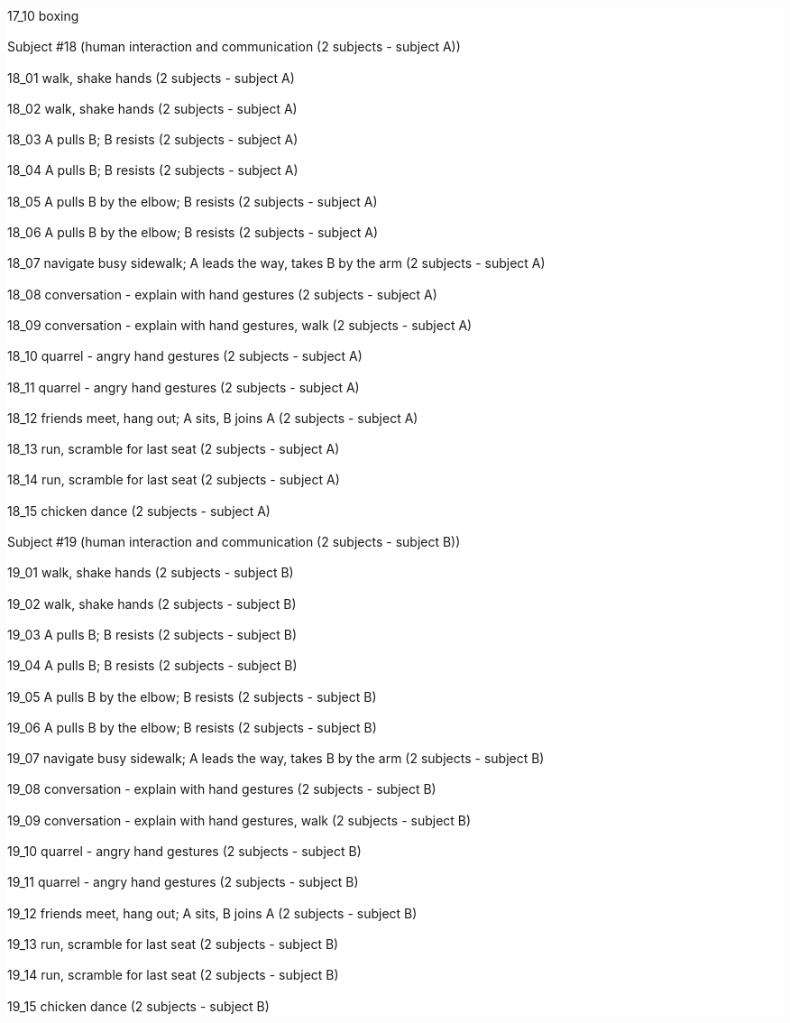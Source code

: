 17_10  boxing

Subject #18 (human interaction and communication (2 subjects - subject A))

18_01  walk, shake hands (2 subjects - subject A)

18_02  walk, shake hands (2 subjects - subject A)

18_03  A pulls B; B resists (2 subjects - subject A)

18_04  A pulls B; B resists (2 subjects - subject A)

18_05  A pulls B by the elbow; B resists (2 subjects - subject A)

18_06  A pulls B by the elbow; B resists (2 subjects - subject A)

18_07  navigate busy sidewalk; A leads the way, takes B by the arm (2 subjects - subject A)

18_08  conversation - explain with hand gestures (2 subjects - subject A)

18_09  conversation - explain with hand gestures, walk (2 subjects - subject A)

18_10  quarrel - angry hand gestures (2 subjects - subject A)

18_11  quarrel - angry hand gestures (2 subjects - subject A)

18_12  friends meet, hang out; A sits, B joins A (2 subjects - subject A)

18_13  run, scramble for last seat (2 subjects - subject A)

18_14  run, scramble for last seat (2 subjects - subject A)

18_15  chicken dance (2 subjects - subject A)

Subject #19 (human interaction and communication (2 subjects - subject B))

19_01  walk, shake hands (2 subjects - subject B)

19_02  walk, shake hands (2 subjects - subject B)

19_03  A pulls B; B resists (2 subjects - subject B)

19_04  A pulls B; B resists (2 subjects - subject B)

19_05  A pulls B by the elbow; B resists (2 subjects - subject B)

19_06  A pulls B by the elbow; B resists (2 subjects - subject B)

19_07  navigate busy sidewalk; A leads the way, takes B by the arm (2 subjects - subject B)

19_08  conversation - explain with hand gestures (2 subjects - subject B)

19_09  conversation - explain with hand gestures, walk (2 subjects - subject B)

19_10  quarrel - angry hand gestures (2 subjects - subject B)

19_11  quarrel - angry hand gestures (2 subjects - subject B)

19_12  friends meet, hang out; A sits, B joins A (2 subjects - subject B)

19_13  run, scramble for last seat (2 subjects - subject B)

19_14  run, scramble for last seat (2 subjects - subject B)

19_15  chicken dance (2 subjects - subject B)
